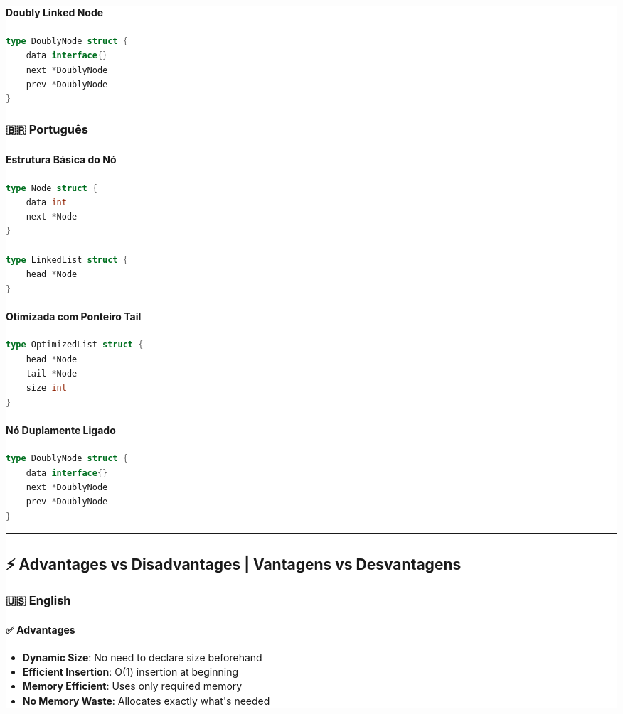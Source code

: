 #### Doubly Linked Node
```go
type DoublyNode struct {
    data interface{}
    next *DoublyNode
    prev *DoublyNode
}
```

### 🇧🇷 Português
#### Estrutura Básica do Nó
```go
type Node struct {
    data int
    next *Node
}

type LinkedList struct {
    head *Node
}
```

#### Otimizada com Ponteiro Tail
```go
type OptimizedList struct {
    head *Node
    tail *Node
    size int
}
```

#### Nó Duplamente Ligado
```go
type DoublyNode struct {
    data interface{}
    next *DoublyNode
    prev *DoublyNode
}
```

---

## ⚡ Advantages vs Disadvantages | Vantagens vs Desvantagens

### 🇺🇸 English
#### ✅ Advantages
- **Dynamic Size**: No need to declare size beforehand
- **Efficient Insertion**: O(1) insertion at beginning
- **Memory Efficient**: Uses only required memory
- **No Memory Waste**: Allocates exactly what's needed
